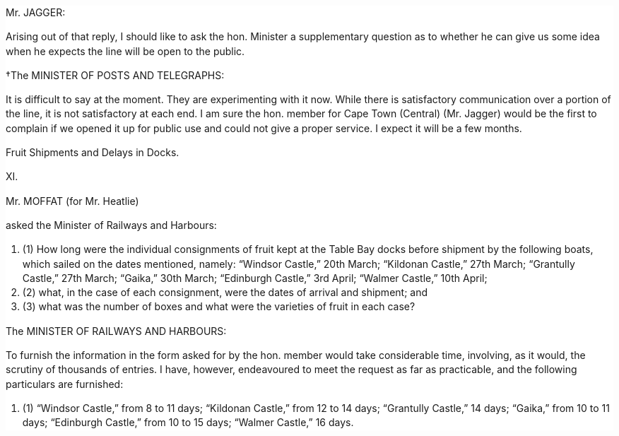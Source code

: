 </answer>

<question by="#jagger" to="#minister_of_posts_and_telegraphs">

<from>Mr. JAGGER:</from>

<p>Arising out of that reply, I should like to ask the hon. Minister a supplementary question as to whether he can give us some idea when he expects the line will be open to the public.</p>

</question>

<answer by="#minister_of_posts_and_telegraphs" to="#jagger">

<from>&#x2020;The MINISTER OF POSTS AND TELEGRAPHS:</from>

<p>It is difficult to say at the moment. They are experimenting with it now. While there is satisfactory communication over a portion of the line, it is not satisfactory at each end. I am sure the hon. member for Cape Town (Central) (Mr. Jagger) would be the first to complain if we opened it up for public use and could not give a proper service. I expect it will be a few months.</p>

</answer>

</oralStatements>

<oralStatements>

<heading>Fruit Shipments and Delays in Docks.</heading>

<question by="#moffat" to="#minister_of_railways_and_harbours">

<num>XI.</num>

<from>Mr. MOFFAT (for Mr. Heatlie)</from>

<p>asked the Minister of Railways and Harbours:</p>

<ol>

<li>(1) How long were the individual consignments of fruit kept at the Table Bay docks before shipment by the following boats, which sailed on the dates mentioned, namely: &#x201C;Windsor Castle,&#x201D; 20th March; &#x201C;Kildonan Castle,&#x201D; 27th March; &#x201C;Grantully Castle,&#x201D; 27th March; &#x201C;Gaika,&#x201D; 30th March; &#x201C;Edinburgh Castle,&#x201D; 3rd April; &#x201C;Walmer Castle,&#x201D; 10th April;</li>

<li>(2) what, in the case of each consignment, were the dates of arrival and shipment; and</li>

<li>(3) what was the number of boxes and what were the varieties of fruit in each case?</li>

</ol></question>

<answer by="#minister_of_railways_and_harbours" to="#moffat">

<from>The MINISTER OF RAILWAYS AND HARBOURS:</from>

<p>To furnish the information in the form asked for by the hon. member would take considerable time, involving, as it would, the scrutiny of thousands of entries. I have, however, endeavoured to meet the request as far as practicable, and the following particulars are furnished:</p>

<ol>

<li>(1) &#x201C;Windsor Castle,&#x201D; from 8 to 11 days; &#x201C;Kildonan Castle,&#x201D; from 12 to 14 days; &#x201C;Grantully Castle,&#x201D; 14 days; &#x201C;Gaika,&#x201D; from 10 to 11 days; &#x201C;Edinburgh Castle,&#x201D; from 10 to 15 days; &#x201C;Walmer Castle,&#x201D; 16 days.</li>
